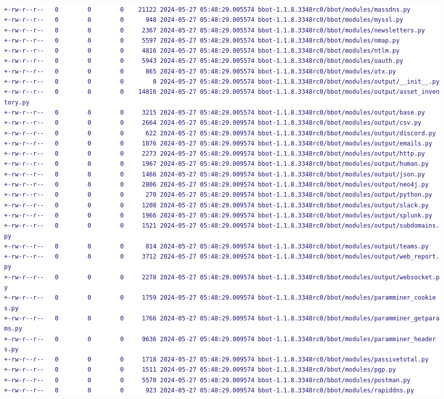 ```diff
+-rw-r--r--   0        0        0    21122 2024-05-27 05:48:29.005574 bbot-1.1.8.3348rc0/bbot/modules/massdns.py
+-rw-r--r--   0        0        0      948 2024-05-27 05:48:29.005574 bbot-1.1.8.3348rc0/bbot/modules/myssl.py
+-rw-r--r--   0        0        0     2367 2024-05-27 05:48:29.005574 bbot-1.1.8.3348rc0/bbot/modules/newsletters.py
+-rw-r--r--   0        0        0     5597 2024-05-27 05:48:29.005574 bbot-1.1.8.3348rc0/bbot/modules/nmap.py
+-rw-r--r--   0        0        0     4816 2024-05-27 05:48:29.005574 bbot-1.1.8.3348rc0/bbot/modules/ntlm.py
+-rw-r--r--   0        0        0     5943 2024-05-27 05:48:29.005574 bbot-1.1.8.3348rc0/bbot/modules/oauth.py
+-rw-r--r--   0        0        0      865 2024-05-27 05:48:29.005574 bbot-1.1.8.3348rc0/bbot/modules/otx.py
+-rw-r--r--   0        0        0        0 2024-05-27 05:48:29.005574 bbot-1.1.8.3348rc0/bbot/modules/output/__init__.py
+-rw-r--r--   0        0        0    14816 2024-05-27 05:48:29.005574 bbot-1.1.8.3348rc0/bbot/modules/output/asset_inventory.py
+-rw-r--r--   0        0        0     3215 2024-05-27 05:48:29.005574 bbot-1.1.8.3348rc0/bbot/modules/output/base.py
+-rw-r--r--   0        0        0     2664 2024-05-27 05:48:29.009574 bbot-1.1.8.3348rc0/bbot/modules/output/csv.py
+-rw-r--r--   0        0        0      622 2024-05-27 05:48:29.009574 bbot-1.1.8.3348rc0/bbot/modules/output/discord.py
+-rw-r--r--   0        0        0     1076 2024-05-27 05:48:29.009574 bbot-1.1.8.3348rc0/bbot/modules/output/emails.py
+-rw-r--r--   0        0        0     2273 2024-05-27 05:48:29.009574 bbot-1.1.8.3348rc0/bbot/modules/output/http.py
+-rw-r--r--   0        0        0     1967 2024-05-27 05:48:29.009574 bbot-1.1.8.3348rc0/bbot/modules/output/human.py
+-rw-r--r--   0        0        0     1466 2024-05-27 05:48:29.009574 bbot-1.1.8.3348rc0/bbot/modules/output/json.py
+-rw-r--r--   0        0        0     2806 2024-05-27 05:48:29.009574 bbot-1.1.8.3348rc0/bbot/modules/output/neo4j.py
+-rw-r--r--   0        0        0      270 2024-05-27 05:48:29.009574 bbot-1.1.8.3348rc0/bbot/modules/output/python.py
+-rw-r--r--   0        0        0     1208 2024-05-27 05:48:29.009574 bbot-1.1.8.3348rc0/bbot/modules/output/slack.py
+-rw-r--r--   0        0        0     1966 2024-05-27 05:48:29.009574 bbot-1.1.8.3348rc0/bbot/modules/output/splunk.py
+-rw-r--r--   0        0        0     1521 2024-05-27 05:48:29.009574 bbot-1.1.8.3348rc0/bbot/modules/output/subdomains.py
+-rw-r--r--   0        0        0      814 2024-05-27 05:48:29.009574 bbot-1.1.8.3348rc0/bbot/modules/output/teams.py
+-rw-r--r--   0        0        0     3712 2024-05-27 05:48:29.009574 bbot-1.1.8.3348rc0/bbot/modules/output/web_report.py
+-rw-r--r--   0        0        0     2278 2024-05-27 05:48:29.009574 bbot-1.1.8.3348rc0/bbot/modules/output/websocket.py
+-rw-r--r--   0        0        0     1759 2024-05-27 05:48:29.009574 bbot-1.1.8.3348rc0/bbot/modules/paramminer_cookies.py
+-rw-r--r--   0        0        0     1766 2024-05-27 05:48:29.009574 bbot-1.1.8.3348rc0/bbot/modules/paramminer_getparams.py
+-rw-r--r--   0        0        0     9636 2024-05-27 05:48:29.009574 bbot-1.1.8.3348rc0/bbot/modules/paramminer_headers.py
+-rw-r--r--   0        0        0     1718 2024-05-27 05:48:29.009574 bbot-1.1.8.3348rc0/bbot/modules/passivetotal.py
+-rw-r--r--   0        0        0     1511 2024-05-27 05:48:29.009574 bbot-1.1.8.3348rc0/bbot/modules/pgp.py
+-rw-r--r--   0        0        0     5570 2024-05-27 05:48:29.009574 bbot-1.1.8.3348rc0/bbot/modules/postman.py
+-rw-r--r--   0        0        0      923 2024-05-27 05:48:29.009574 bbot-1.1.8.3348rc0/bbot/modules/rapiddns.py
```